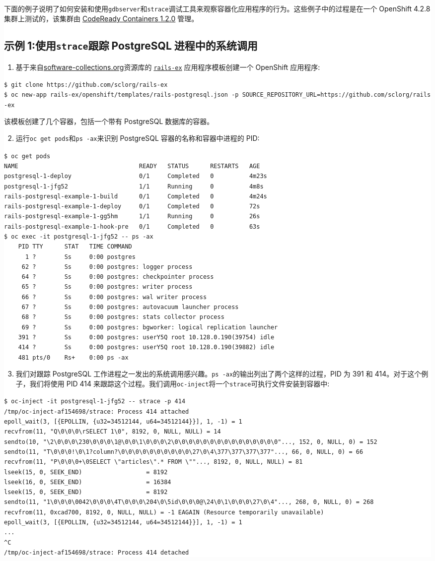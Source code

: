 下面的例子说明了如何安装和使用`gdbserver`和`strace`调试工具来观察容器化应用程序的行为。这些例子中的过程是在一个 OpenShift 4.2.8 集群上测试的，该集群由 [CodeReady Containers 1.2.0](https://github.com/code-ready/crc) 管理。

## 示例 1:使用`strace`跟踪 PostgreSQL 进程中的系统调用

1.  基于来自[software-collections.org](https://www.softwarecollections.org/)资源库的 [`rails-ex`](https://github.com/sclorg/rails-ex) 应用程序模板创建一个 OpenShift 应用程序:

```
$ git clone https://github.com/sclorg/rails-ex
$ oc new-app rails-ex/openshift/templates/rails-postgresql.json -p SOURCE_REPOSITORY_URL=https://github.com/sclorg/rails-ex

```

该模板创建了几个容器，包括一个带有 PostgreSQL 数据库的容器。

2.  运行`oc get pods`和`ps -ax`来识别 PostgreSQL 容器的名称和容器中进程的 PID:

```
$ oc get pods
NAME                                  READY   STATUS      RESTARTS   AGE
postgresql-1-deploy                   0/1     Completed   0          4m23s
postgresql-1-jfg52                    1/1     Running     0          4m8s
rails-postgresql-example-1-build      0/1     Completed   0          4m24s
rails-postgresql-example-1-deploy     0/1     Completed   0          72s
rails-postgresql-example-1-gg5hm      1/1     Running     0          26s
rails-postgresql-example-1-hook-pre   0/1     Completed   0          63s
$ oc exec -it postgresql-1-jfg52 -- ps -ax
    PID TTY      STAT   TIME COMMAND
      1 ?        Ss     0:00 postgres
     62 ?        Ss     0:00 postgres: logger process   
     64 ?        Ss     0:00 postgres: checkpointer process   
     65 ?        Ss     0:00 postgres: writer process   
     66 ?        Ss     0:00 postgres: wal writer process   
     67 ?        Ss     0:00 postgres: autovacuum launcher process   
     68 ?        Ss     0:00 postgres: stats collector process   
     69 ?        Ss     0:00 postgres: bgworker: logical replication launcher   
    391 ?        Ss     0:00 postgres: userY5Q root 10.128.0.190(39754) idle
    414 ?        Ss     0:00 postgres: userY5Q root 10.128.0.190(39882) idle
    481 pts/0    Rs+    0:00 ps -ax

```

3.  我们对跟踪 PostgreSQL 工作进程之一发出的系统调用感兴趣。`ps -ax`的输出列出了两个这样的过程，PID 为 391 和 414。对于这个例子，我们将使用 PID 414 来跟踪这个过程。我们调用`oc-inject`将一个`strace`可执行文件安装到容器中:

```
$ oc-inject -it postgresql-1-jfg52 -- strace -p 414
/tmp/oc-inject-af154698/strace: Process 414 attached
epoll_wait(3, [{EPOLLIN, {u32=34512144, u64=34512144}}], 1, -1) = 1
recvfrom(11, "Q\0\0\0\rSELECT 1\0", 8192, 0, NULL, NULL) = 14
sendto(10, "\2\0\0\0\230\0\0\0\1@\0\0\1\0\0\0\2\0\0\0\0\0\0\0\0\0\0\0\0\0\0\0"..., 152, 0, NULL, 0) = 152
sendto(11, "T\0\0\0!\0\1?column?\0\0\0\0\0\0\0\0\0\0\27\0\4\377\377\377\377"..., 66, 0, NULL, 0) = 66
recvfrom(11, "P\0\0\0+\0SELECT \"articles\".* FROM \""..., 8192, 0, NULL, NULL) = 81
lseek(15, 0, SEEK_END)                  = 8192
lseek(16, 0, SEEK_END)                  = 16384
lseek(15, 0, SEEK_END)                  = 8192
sendto(11, "1\0\0\0\0042\0\0\0\4T\0\0\0\204\0\5id\0\0\0@\24\0\1\0\0\0\27\0\4"..., 268, 0, NULL, 0) = 268
recvfrom(11, 0xcad700, 8192, 0, NULL, NULL) = -1 EAGAIN (Resource temporarily unavailable)
epoll_wait(3, [{EPOLLIN, {u32=34512144, u64=34512144}}], 1, -1) = 1
...
^C
/tmp/oc-inject-af154698/strace: Process 414 detached
```